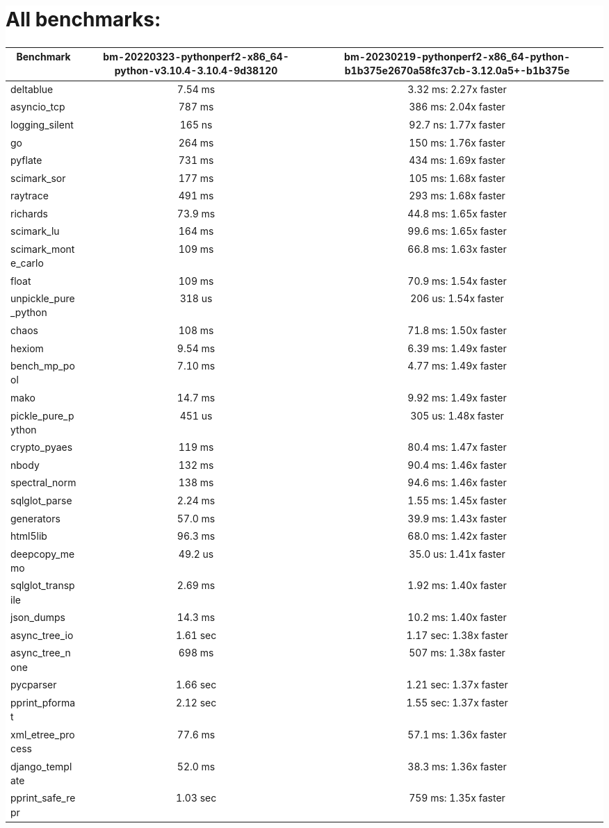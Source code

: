 All benchmarks:
===============

| Benchmark               | bm-20220323-pythonperf2-x86_64-python-v3.10.4-3.10.4-9d38120 | bm-20230219-pythonperf2-x86_64-python-b1b375e2670a58fc37cb-3.12.0a5+-b1b375e |
|-------------------------|:------------------------------------------------------------:|:----------------------------------------------------------------------------:|
| deltablue               | 7.54 ms                                                      | 3.32 ms: 2.27x faster                                                        |
| asyncio_tcp             | 787 ms                                                       | 386 ms: 2.04x faster                                                         |
| logging_silent          | 165 ns                                                       | 92.7 ns: 1.77x faster                                                        |
| go                      | 264 ms                                                       | 150 ms: 1.76x faster                                                         |
| pyflate                 | 731 ms                                                       | 434 ms: 1.69x faster                                                         |
| scimark_sor             | 177 ms                                                       | 105 ms: 1.68x faster                                                         |
| raytrace                | 491 ms                                                       | 293 ms: 1.68x faster                                                         |
| richards                | 73.9 ms                                                      | 44.8 ms: 1.65x faster                                                        |
| scimark_lu              | 164 ms                                                       | 99.6 ms: 1.65x faster                                                        |
| scimark_monte_carlo     | 109 ms                                                       | 66.8 ms: 1.63x faster                                                        |
| float                   | 109 ms                                                       | 70.9 ms: 1.54x faster                                                        |
| unpickle_pure_python    | 318 us                                                       | 206 us: 1.54x faster                                                         |
| chaos                   | 108 ms                                                       | 71.8 ms: 1.50x faster                                                        |
| hexiom                  | 9.54 ms                                                      | 6.39 ms: 1.49x faster                                                        |
| bench_mp_pool           | 7.10 ms                                                      | 4.77 ms: 1.49x faster                                                        |
| mako                    | 14.7 ms                                                      | 9.92 ms: 1.49x faster                                                        |
| pickle_pure_python      | 451 us                                                       | 305 us: 1.48x faster                                                         |
| crypto_pyaes            | 119 ms                                                       | 80.4 ms: 1.47x faster                                                        |
| nbody                   | 132 ms                                                       | 90.4 ms: 1.46x faster                                                        |
| spectral_norm           | 138 ms                                                       | 94.6 ms: 1.46x faster                                                        |
| sqlglot_parse           | 2.24 ms                                                      | 1.55 ms: 1.45x faster                                                        |
| generators              | 57.0 ms                                                      | 39.9 ms: 1.43x faster                                                        |
| html5lib                | 96.3 ms                                                      | 68.0 ms: 1.42x faster                                                        |
| deepcopy_memo           | 49.2 us                                                      | 35.0 us: 1.41x faster                                                        |
| sqlglot_transpile       | 2.69 ms                                                      | 1.92 ms: 1.40x faster                                                        |
| json_dumps              | 14.3 ms                                                      | 10.2 ms: 1.40x faster                                                        |
| async_tree_io           | 1.61 sec                                                     | 1.17 sec: 1.38x faster                                                       |
| async_tree_none         | 698 ms                                                       | 507 ms: 1.38x faster                                                         |
| pycparser               | 1.66 sec                                                     | 1.21 sec: 1.37x faster                                                       |
| pprint_pformat          | 2.12 sec                                                     | 1.55 sec: 1.37x faster                                                       |
| xml_etree_process       | 77.6 ms                                                      | 57.1 ms: 1.36x faster                                                        |
| django_template         | 52.0 ms                                                      | 38.3 ms: 1.36x faster                                                        |
| pprint_safe_repr        | 1.03 sec                                                     | 759 ms: 1.35x faster                                                         |